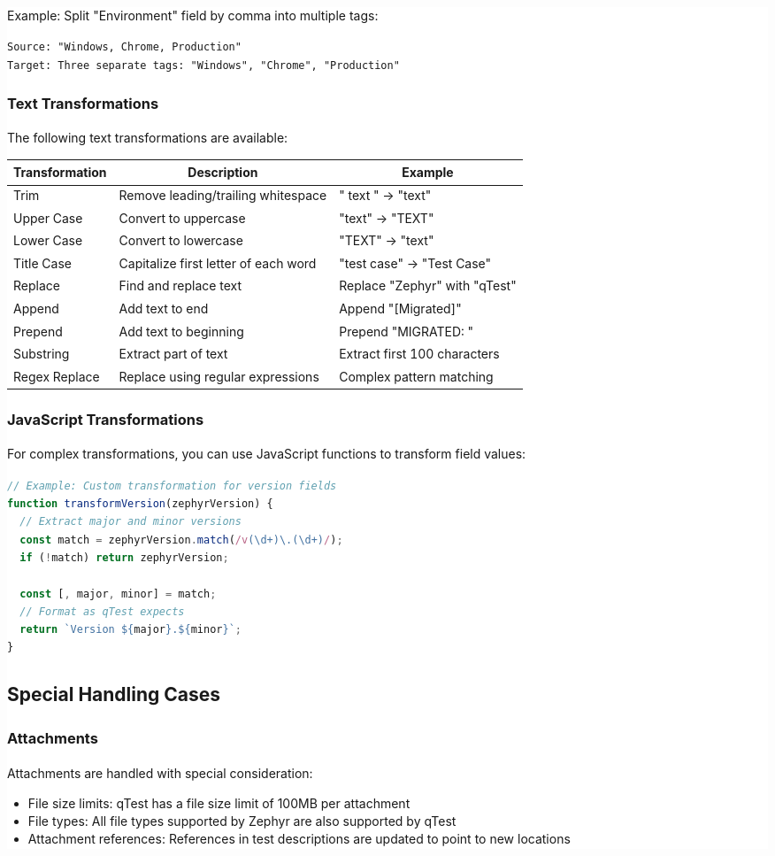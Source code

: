 Example: Split "Environment" field by comma into multiple tags:
```
Source: "Windows, Chrome, Production"
Target: Three separate tags: "Windows", "Chrome", "Production"
```

### Text Transformations

The following text transformations are available:

| Transformation | Description | Example |
|----------------|-------------|---------|
| Trim | Remove leading/trailing whitespace | "  text  " → "text" |
| Upper Case | Convert to uppercase | "text" → "TEXT" |
| Lower Case | Convert to lowercase | "TEXT" → "text" |
| Title Case | Capitalize first letter of each word | "test case" → "Test Case" |
| Replace | Find and replace text | Replace "Zephyr" with "qTest" |
| Append | Add text to end | Append "[Migrated]" |
| Prepend | Add text to beginning | Prepend "MIGRATED: " |
| Substring | Extract part of text | Extract first 100 characters |
| Regex Replace | Replace using regular expressions | Complex pattern matching |

### JavaScript Transformations

For complex transformations, you can use JavaScript functions to transform field values:

```javascript
// Example: Custom transformation for version fields
function transformVersion(zephyrVersion) {
  // Extract major and minor versions
  const match = zephyrVersion.match(/v(\d+)\.(\d+)/);
  if (!match) return zephyrVersion;
  
  const [, major, minor] = match;
  // Format as qTest expects
  return `Version ${major}.${minor}`;
}
```

## Special Handling Cases

### Attachments

Attachments are handled with special consideration:

- File size limits: qTest has a file size limit of 100MB per attachment
- File types: All file types supported by Zephyr are also supported by qTest
- Attachment references: References in test descriptions are updated to point to new locations
